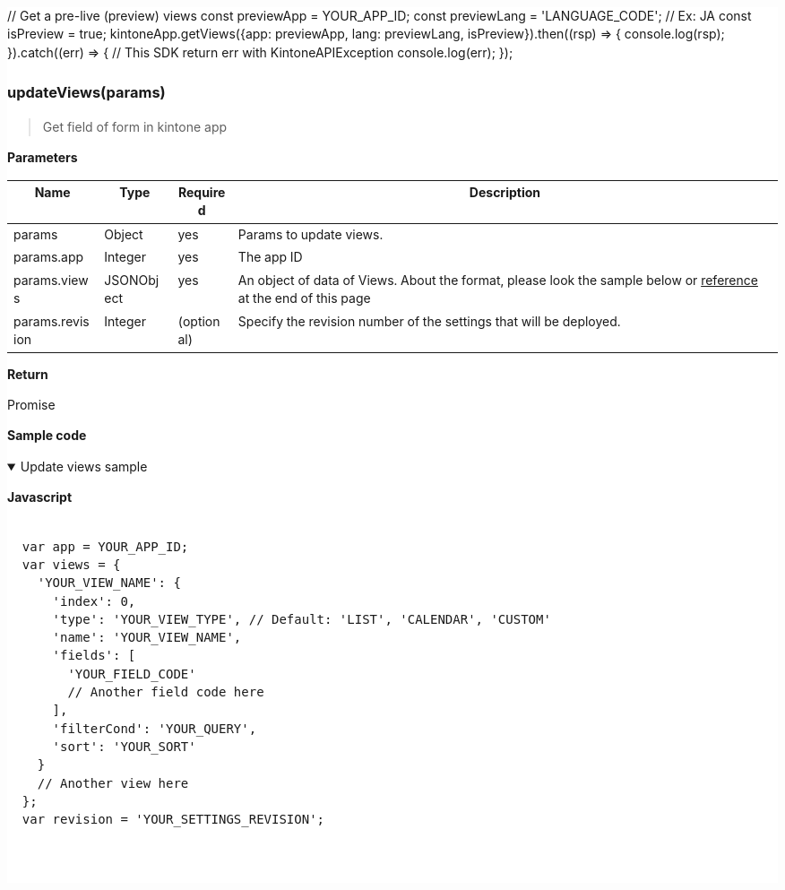   // Get a pre-live (preview) views
  const previewApp = YOUR_APP_ID;
  const previewLang = 'LANGUAGE_CODE'; // Ex: JA
  const isPreview = true;
  kintoneApp.getViews({app: previewApp, lang: previewLang, isPreview}).then((rsp) => {
    console.log(rsp);
  }).catch((err) => {
    // This SDK return err with KintoneAPIException
    console.log(err);
  });

</pre>

</details>

### updateViews(params)

> Get field of form in kintone app

**Parameters**

| Name| Type| Required| Description |
| --- | --- | --- | --- |
| params | Object | yes | Params to update views.
| params.app | Integer | yes | The app ID
| params.views | JSONObject | yes | An object of data of Views. About the format, please look the sample below or [reference](#reference) at the end of this page|
| params.revision | Integer | (optional) | Specify the revision number of the settings that will be deployed.

**Return**

Promise

**Sample code**

<details class="tab-container" open>
<Summary>Update views sample</Summary>

<strong class="tab-name">Javascript</strong>

<pre class="inline-code">

  var app = YOUR_APP_ID;
  var views = {
    'YOUR_VIEW_NAME': {
      'index': 0,
      'type': 'YOUR_VIEW_TYPE', // Default: 'LIST', 'CALENDAR', 'CUSTOM'
      'name': 'YOUR_VIEW_NAME',
      'fields': [
        'YOUR_FIELD_CODE'
        // Another field code here
      ],
      'filterCond': 'YOUR_QUERY',
      'sort': 'YOUR_SORT'
    }
    // Another view here
  };
  var revision = 'YOUR_SETTINGS_REVISION';
